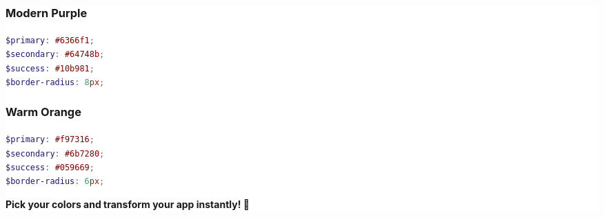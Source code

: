 ### **Modern Purple**
```scss
$primary: #6366f1;
$secondary: #64748b;
$success: #10b981;
$border-radius: 8px;
```

### **Warm Orange**
```scss
$primary: #f97316;
$secondary: #6b7280;
$success: #059669;
$border-radius: 6px;
```

**Pick your colors and transform your app instantly! 🚀**
